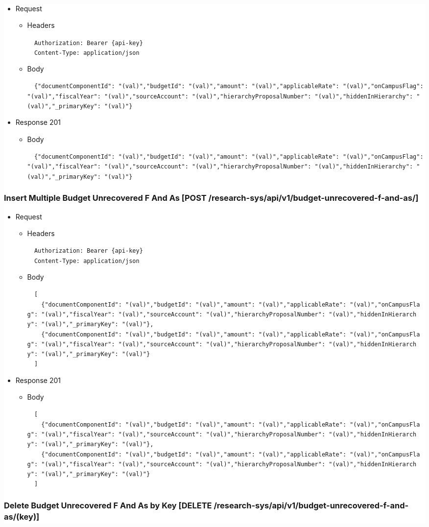 + Request

    + Headers

            Authorization: Bearer {api-key}   
            Content-Type: application/json

    + Body
    
            {"documentComponentId": "(val)","budgetId": "(val)","amount": "(val)","applicableRate": "(val)","onCampusFlag": "(val)","fiscalYear": "(val)","sourceAccount": "(val)","hierarchyProposalNumber": "(val)","hiddenInHierarchy": "(val)","_primaryKey": "(val)"}
			
+ Response 201
    
    + Body
            
            {"documentComponentId": "(val)","budgetId": "(val)","amount": "(val)","applicableRate": "(val)","onCampusFlag": "(val)","fiscalYear": "(val)","sourceAccount": "(val)","hierarchyProposalNumber": "(val)","hiddenInHierarchy": "(val)","_primaryKey": "(val)"}
            
### Insert Multiple Budget Unrecovered F And As [POST /research-sys/api/v1/budget-unrecovered-f-and-as/]

+ Request

    + Headers

            Authorization: Bearer {api-key}   
            Content-Type: application/json

    + Body
    
            [
              {"documentComponentId": "(val)","budgetId": "(val)","amount": "(val)","applicableRate": "(val)","onCampusFlag": "(val)","fiscalYear": "(val)","sourceAccount": "(val)","hierarchyProposalNumber": "(val)","hiddenInHierarchy": "(val)","_primaryKey": "(val)"},
              {"documentComponentId": "(val)","budgetId": "(val)","amount": "(val)","applicableRate": "(val)","onCampusFlag": "(val)","fiscalYear": "(val)","sourceAccount": "(val)","hierarchyProposalNumber": "(val)","hiddenInHierarchy": "(val)","_primaryKey": "(val)"}
            ]
			
+ Response 201
    
    + Body
            
            [
              {"documentComponentId": "(val)","budgetId": "(val)","amount": "(val)","applicableRate": "(val)","onCampusFlag": "(val)","fiscalYear": "(val)","sourceAccount": "(val)","hierarchyProposalNumber": "(val)","hiddenInHierarchy": "(val)","_primaryKey": "(val)"},
              {"documentComponentId": "(val)","budgetId": "(val)","amount": "(val)","applicableRate": "(val)","onCampusFlag": "(val)","fiscalYear": "(val)","sourceAccount": "(val)","hierarchyProposalNumber": "(val)","hiddenInHierarchy": "(val)","_primaryKey": "(val)"}
            ]
            
### Delete Budget Unrecovered F And As by Key [DELETE /research-sys/api/v1/budget-unrecovered-f-and-as/(key)]
	 